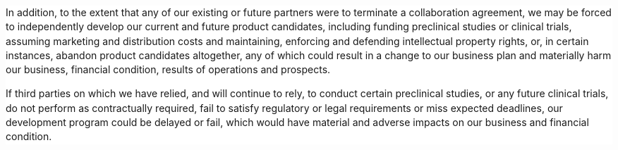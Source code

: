 In addition, to the extent that any of our existing or future partners were to terminate a collaboration agreement, we may be forced to independently develop our current and future product candidates, including funding preclinical studies or clinical trials, assuming marketing and distribution costs and maintaining, enforcing and defending intellectual property rights, or, in certain instances, abandon product candidates altogether, any of which could result in a change to our business plan and materially harm our business, financial condition, results of operations and prospects.

If third parties on which we have relied, and will continue to rely, to conduct certain preclinical studies, or any future clinical trials, do not perform as contractually required, fail to satisfy regulatory or legal requirements or miss expected deadlines, our development program could be delayed or fail, which would have material and adverse impacts on our business and financial condition.

